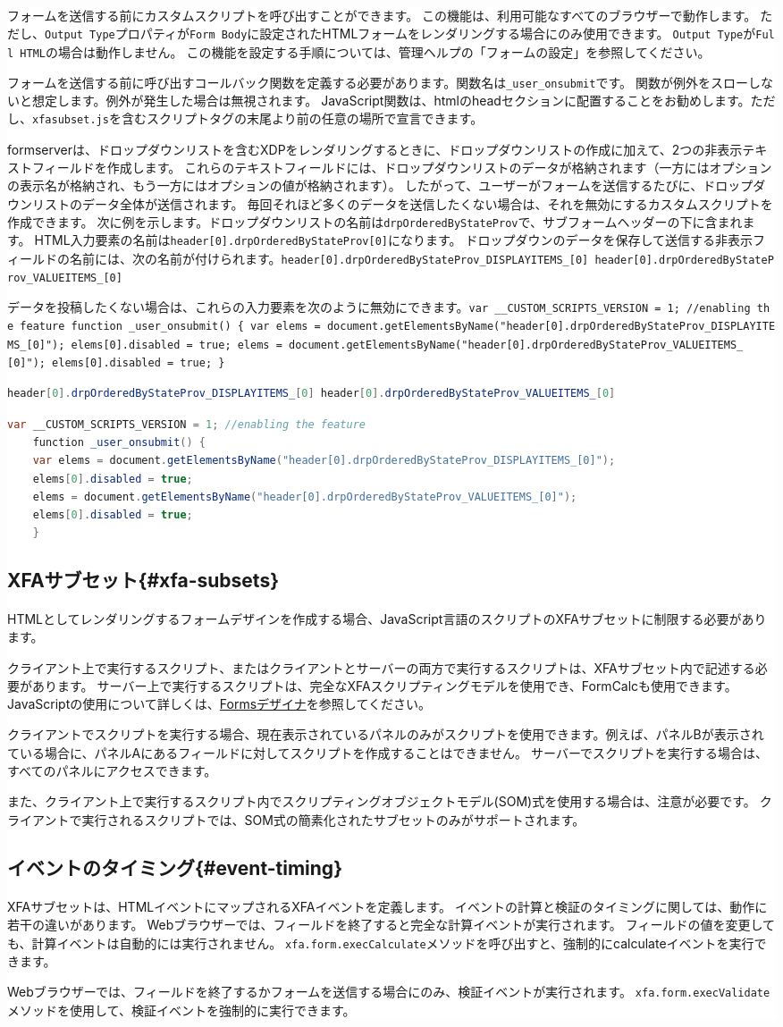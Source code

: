 フォームを送信する前にカスタムスクリプトを呼び出すことができます。 この機能は、利用可能なすべてのブラウザーで動作します。 ただし、`Output Type`プロパティが`Form Body`に設定されたHTMLフォームをレンダリングする場合にのみ使用できます。 `Output Type`が`Full HTML`の場合は動作しません。 この機能を設定する手順については、管理ヘルプの「フォームの設定」を参照してください。

フォームを送信する前に呼び出すコールバック関数を定義する必要があります。関数名は`_user_onsubmit`です。 関数が例外をスローしないと想定します。例外が発生した場合は無視されます。 JavaScript関数は、htmlのheadセクションに配置することをお勧めします。ただし、`xfasubset.js`を含むスクリプトタグの末尾より前の任意の場所で宣言できます。

formserverは、ドロップダウンリストを含むXDPをレンダリングするときに、ドロップダウンリストの作成に加えて、2つの非表示テキストフィールドを作成します。 これらのテキストフィールドには、ドロップダウンリストのデータが格納されます（一方にはオプションの表示名が格納され、もう一方にはオプションの値が格納されます）。 したがって、ユーザーがフォームを送信するたびに、ドロップダウンリストのデータ全体が送信されます。 毎回それほど多くのデータを送信したくない場合は、それを無効にするカスタムスクリプトを作成できます。 次に例を示します。ドロップダウンリストの名前は`drpOrderedByStateProv`で、サブフォームヘッダーの下に含まれます。 HTML入力要素の名前は`header[0].drpOrderedByStateProv[0]`になります。 ドロップダウンのデータを保存して送信する非表示フィールドの名前には、次の名前が付けられます。`header[0].drpOrderedByStateProv_DISPLAYITEMS_[0] header[0].drpOrderedByStateProv_VALUEITEMS_[0]`

データを投稿したくない場合は、これらの入力要素を次のように無効にできます。`var __CUSTOM_SCRIPTS_VERSION = 1; //enabling the feature function _user_onsubmit() { var elems = document.getElementsByName("header[0].drpOrderedByStateProv_DISPLAYITEMS_[0]"); elems[0].disabled = true; elems = document.getElementsByName("header[0].drpOrderedByStateProv_VALUEITEMS_[0]"); elems[0].disabled = true; }`

```java
header[0].drpOrderedByStateProv_DISPLAYITEMS_[0] header[0].drpOrderedByStateProv_VALUEITEMS_[0]
```

```java
var __CUSTOM_SCRIPTS_VERSION = 1; //enabling the feature
    function _user_onsubmit() {
    var elems = document.getElementsByName("header[0].drpOrderedByStateProv_DISPLAYITEMS_[0]");
    elems[0].disabled = true;
    elems = document.getElementsByName("header[0].drpOrderedByStateProv_VALUEITEMS_[0]");
    elems[0].disabled = true;
    }
```

## XFAサブセット{#xfa-subsets}

HTMLとしてレンダリングするフォームデザインを作成する場合、JavaScript言語のスクリプトのXFAサブセットに制限する必要があります。

クライアント上で実行するスクリプト、またはクライアントとサーバーの両方で実行するスクリプトは、XFAサブセット内で記述する必要があります。 サーバー上で実行するスクリプトは、完全なXFAスクリプティングモデルを使用でき、FormCalcも使用できます。 JavaScriptの使用について詳しくは、[Formsデザイナ](https://www.adobe.com/go/learn_aemforms_designer_63)を参照してください。

クライアントでスクリプトを実行する場合、現在表示されているパネルのみがスクリプトを使用できます。例えば、パネルBが表示されている場合に、パネルAにあるフィールドに対してスクリプトを作成することはできません。 サーバーでスクリプトを実行する場合は、すべてのパネルにアクセスできます。

また、クライアント上で実行するスクリプト内でスクリプティングオブジェクトモデル(SOM)式を使用する場合は、注意が必要です。 クライアントで実行されるスクリプトでは、SOM式の簡素化されたサブセットのみがサポートされます。

## イベントのタイミング{#event-timing}

XFAサブセットは、HTMLイベントにマップされるXFAイベントを定義します。 イベントの計算と検証のタイミングに関しては、動作に若干の違いがあります。 Webブラウザーでは、フィールドを終了すると完全な計算イベントが実行されます。 フィールドの値を変更しても、計算イベントは自動的には実行されません。 `xfa.form.execCalculate`メソッドを呼び出すと、強制的にcalculateイベントを実行できます。

Webブラウザーでは、フィールドを終了するかフォームを送信する場合にのみ、検証イベントが実行されます。 `xfa.form.execValidate`メソッドを使用して、検証イベントを強制的に実行できます。
